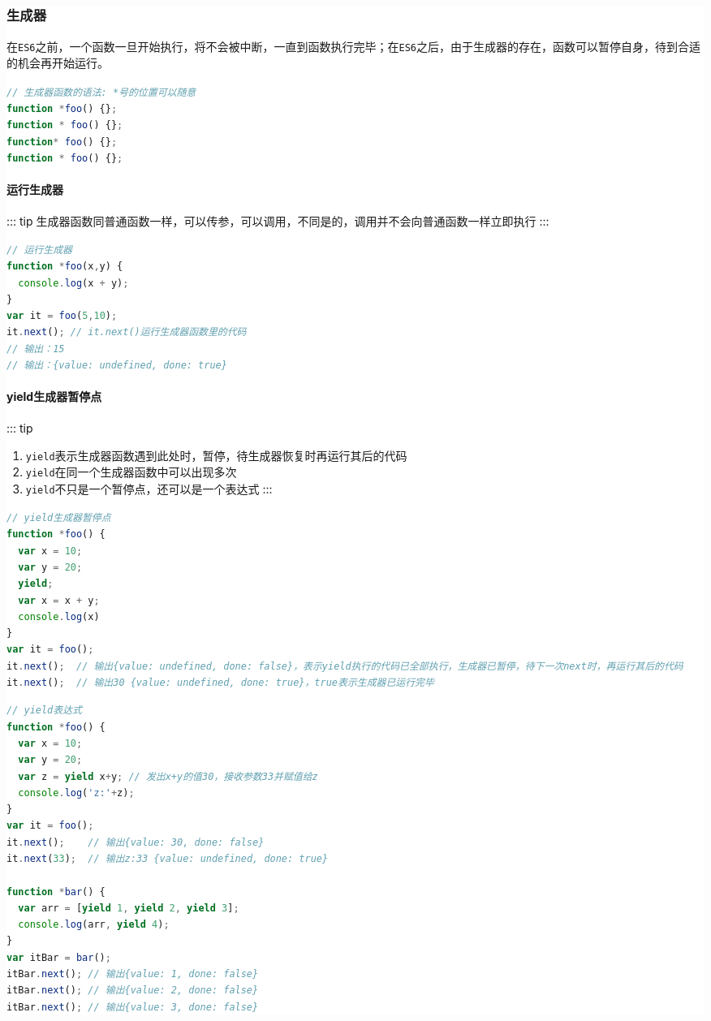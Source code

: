 ### 生成器
在`ES6`之前，一个函数一旦开始执行，将不会被中断，一直到函数执行完毕；在`ES6`之后，由于生成器的存在，函数可以暂停自身，待到合适的机会再开始运行。

```js
// 生成器函数的语法: *号的位置可以随意
function *foo() {};
function * foo() {};
function* foo() {};
function * foo() {};
```
#### 运行生成器
::: tip
生成器函数同普通函数一样，可以传参，可以调用，不同是的，调用并不会向普通函数一样立即执行
:::
```js
// 运行生成器
function *foo(x,y) {
  console.log(x + y);
}
var it = foo(5,10);
it.next(); // it.next()运行生成器函数里的代码
// 输出：15
// 输出：{value: undefined, done: true}
```

#### yield生成器暂停点
::: tip
1. `yield`表示生成器函数遇到此处时，暂停，待生成器恢复时再运行其后的代码
2. `yield`在同一个生成器函数中可以出现多次
3. `yield`不只是一个暂停点，还可以是一个表达式
:::
```js
// yield生成器暂停点
function *foo() {
  var x = 10;
  var y = 20;
  yield;
  var x = x + y;
  console.log(x)
}
var it = foo();
it.next();  // 输出{value: undefined, done: false}，表示yield执行的代码已全部执行，生成器已暂停，待下一次next时，再运行其后的代码
it.next();  // 输出30 {value: undefined, done: true}，true表示生成器已运行完毕
```
```js
// yield表达式
function *foo() {
  var x = 10;
  var y = 20;
  var z = yield x+y; // 发出x+y的值30，接收参数33并赋值给z
  console.log('z:'+z);
}
var it = foo();
it.next();    // 输出{value: 30, done: false}
it.next(33);  // 输出z:33 {value: undefined, done: true}

function *bar() {
  var arr = [yield 1, yield 2, yield 3];
  console.log(arr, yield 4);
}
var itBar = bar();
itBar.next(); // 输出{value: 1, done: false}
itBar.next(); // 输出{value: 2, done: false}
itBar.next(); // 输出{value: 3, done: false}
```

  [Symbol('name')]: 'why',
  [Symbol('isMan')]: true